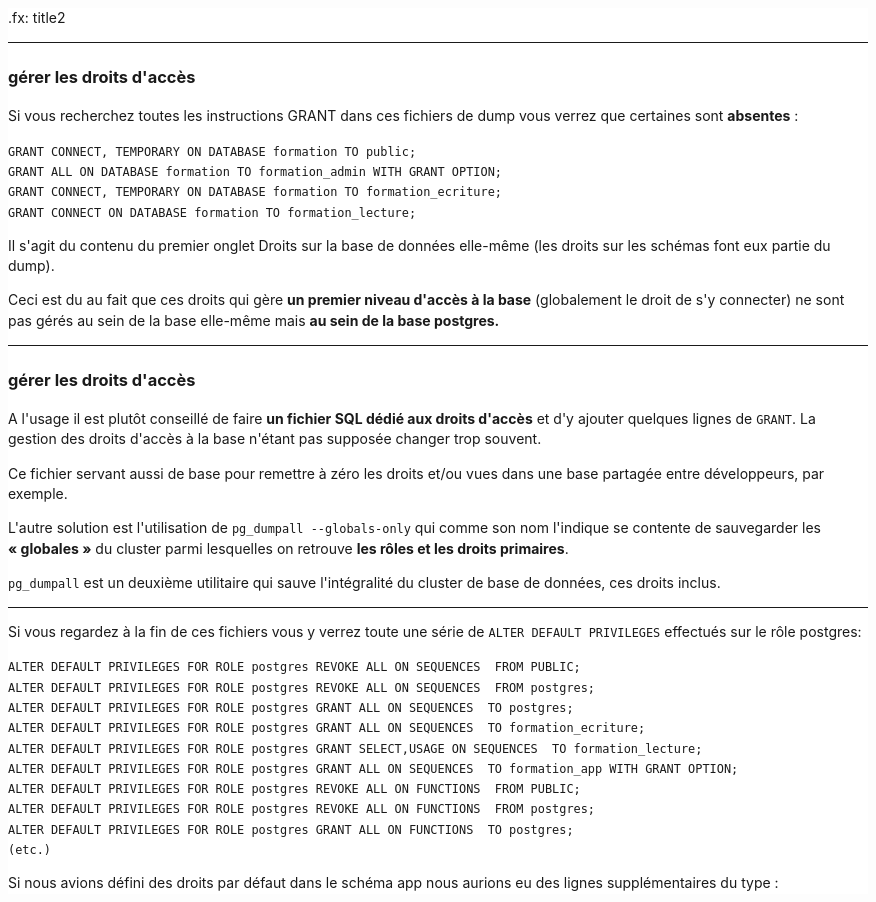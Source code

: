 .fx: title2

--------------------------------------------------------------------------------
### gérer les droits d'accès

Si vous recherchez toutes les instructions GRANT dans ces fichiers de dump vous
verrez que certaines sont **absentes** :

    GRANT CONNECT, TEMPORARY ON DATABASE formation TO public;
    GRANT ALL ON DATABASE formation TO formation_admin WITH GRANT OPTION;
    GRANT CONNECT, TEMPORARY ON DATABASE formation TO formation_ecriture;
    GRANT CONNECT ON DATABASE formation TO formation_lecture;

Il s'agit du contenu du premier onglet Droits sur la base de données elle-même
(les droits sur les schémas font eux partie du dump).

Ceci est du au fait que ces droits qui gère **un premier niveau d'accès à la base**
(globalement le droit de s'y connecter) ne sont pas gérés au sein de la base
elle-même mais **au sein de la base postgres.**

--------------------------------------------------------------------------------
### gérer les droits d'accès

A l'usage il est plutôt conseillé de faire **un fichier SQL dédié aux droits
d'accès** et d'y ajouter quelques lignes de `GRANT`. La gestion des droits
d'accès à la base n'étant pas supposée changer trop souvent.

Ce fichier servant aussi de base pour remettre à zéro les droits et/ou vues dans
une base partagée entre développeurs, par exemple.

L'autre solution est l'utilisation de `pg_dumpall --globals-only` qui comme son
nom l'indique se contente de sauvegarder les **« globales »** du cluster parmi
lesquelles on retrouve **les rôles et les droits primaires**.

`pg_dumpall` est un deuxième utilitaire qui sauve l'intégralité du cluster
de base de données, ces droits inclus.

--------------------------------------------------------------------------------

Si vous regardez à la fin de ces fichiers vous y verrez toute une série de
`ALTER DEFAULT PRIVILEGES` effectués sur le rôle postgres:

    ALTER DEFAULT PRIVILEGES FOR ROLE postgres REVOKE ALL ON SEQUENCES  FROM PUBLIC;
    ALTER DEFAULT PRIVILEGES FOR ROLE postgres REVOKE ALL ON SEQUENCES  FROM postgres;
    ALTER DEFAULT PRIVILEGES FOR ROLE postgres GRANT ALL ON SEQUENCES  TO postgres;
    ALTER DEFAULT PRIVILEGES FOR ROLE postgres GRANT ALL ON SEQUENCES  TO formation_ecriture;
    ALTER DEFAULT PRIVILEGES FOR ROLE postgres GRANT SELECT,USAGE ON SEQUENCES  TO formation_lecture;
    ALTER DEFAULT PRIVILEGES FOR ROLE postgres GRANT ALL ON SEQUENCES  TO formation_app WITH GRANT OPTION;
    ALTER DEFAULT PRIVILEGES FOR ROLE postgres REVOKE ALL ON FUNCTIONS  FROM PUBLIC;
    ALTER DEFAULT PRIVILEGES FOR ROLE postgres REVOKE ALL ON FUNCTIONS  FROM postgres;
    ALTER DEFAULT PRIVILEGES FOR ROLE postgres GRANT ALL ON FUNCTIONS  TO postgres;
    (etc.)


Si nous avions défini des droits par défaut dans le schéma app nous aurions eu des lignes supplémentaires du type :
